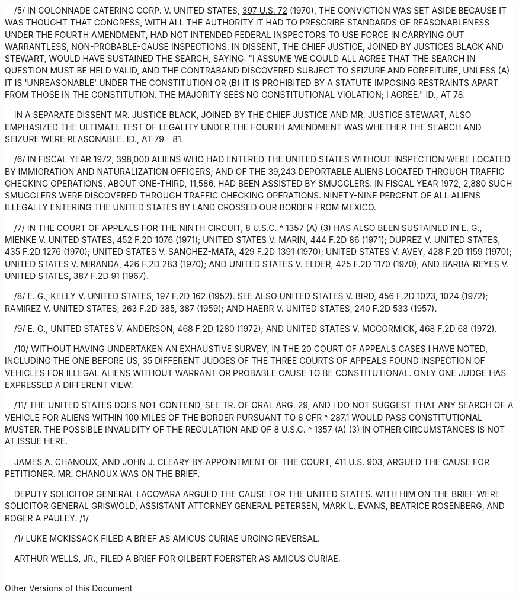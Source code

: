     /5/  IN COLONNADE CATERING CORP. V. UNITED STATES, [397 U.S. 72][/us/courts/scotus/usReporter/397/72] (1970), THE CONVICTION WAS SET ASIDE BECAUSE IT WAS THOUGHT THAT CONGRESS, WITH ALL THE AUTHORITY IT HAD TO PRESCRIBE STANDARDS OF REASONABLENESS UNDER THE FOURTH AMENDMENT, HAD NOT INTENDED FEDERAL INSPECTORS TO USE FORCE IN CARRYING OUT WARRANTLESS, NON-PROBABLE-CAUSE INSPECTIONS.  IN DISSENT, THE CHIEF JUSTICE, JOINED BY JUSTICES BLACK AND STEWART, WOULD HAVE SUSTAINED THE SEARCH, SAYING:  "I ASSUME WE COULD ALL AGREE THAT THE SEARCH IN QUESTION MUST BE HELD VALID, AND THE CONTRABAND DISCOVERED SUBJECT TO SEIZURE AND FORFEITURE, UNLESS (A) IT IS 'UNREASONABLE' UNDER THE CONSTITUTION OR (B) IT IS PROHIBITED BY A STATUTE IMPOSING RESTRAINTS APART FROM THOSE IN THE CONSTITUTION.  THE MAJORITY SEES NO CONSTITUTIONAL VIOLATION; I AGREE."  ID., AT 78.

    IN A SEPARATE DISSENT MR. JUSTICE BLACK, JOINED BY THE CHIEF JUSTICE AND MR. JUSTICE STEWART, ALSO EMPHASIZED THE ULTIMATE TEST OF LEGALITY UNDER THE FOURTH AMENDMENT WAS WHETHER THE SEARCH AND SEIZURE WERE REASONABLE.  ID., AT 79 - 81.

    /6/  IN FISCAL YEAR 1972, 398,000 ALIENS WHO HAD ENTERED THE UNITED STATES WITHOUT INSPECTION WERE LOCATED BY IMMIGRATION AND NATURALIZATION OFFICERS; AND OF THE 39,243 DEPORTABLE ALIENS LOCATED THROUGH TRAFFIC CHECKING OPERATIONS, ABOUT ONE-THIRD, 11,586, HAD BEEN ASSISTED BY SMUGGLERS.  IN FISCAL YEAR 1972, 2,880 SUCH SMUGGLERS WERE DISCOVERED THROUGH TRAFFIC CHECKING OPERATIONS.  NINETY-NINE PERCENT OF ALL ALIENS ILLEGALLY ENTERING THE UNITED STATES BY LAND CROSSED OUR BORDER FROM MEXICO.

    /7/  IN THE COURT OF APPEALS FOR THE NINTH CIRCUIT, 8 U.S.C. ^ 1357 (A) (3) HAS ALSO BEEN SUSTAINED IN E. G., MIENKE V. UNITED STATES, 452 F.2D 1076 (1971); UNITED STATES V. MARIN, 444 F.2D 86 (1971); DUPREZ V. UNITED STATES, 435 F.2D 1276 (1970); UNITED STATES V. SANCHEZ-MATA, 429 F.2D 1391 (1970); UNITED STATES V. AVEY, 428 F.2D 1159 (1970); UNITED STATES V. MIRANDA, 426 F.2D 283 (1970); AND UNITED STATES V. ELDER, 425 F.2D 1170 (1970), AND BARBA-REYES V. UNITED STATES, 387 F.2D 91 (1967).

    /8/  E. G., KELLY V. UNITED STATES, 197 F.2D 162 (1952).  SEE ALSO UNITED STATES V. BIRD, 456 F.2D 1023, 1024 (1972); RAMIREZ V. UNITED STATES, 263 F.2D 385, 387 (1959); AND HAERR V. UNITED STATES, 240 F.2D 533 (1957).

    /9/  E. G., UNITED STATES V. ANDERSON, 468 F.2D 1280 (1972); AND UNITED STATES V. MCCORMICK, 468 F.2D 68 (1972).

    /10/  WITHOUT HAVING UNDERTAKEN AN EXHAUSTIVE SURVEY, IN THE 20 COURT OF APPEALS CASES I HAVE NOTED, INCLUDING THE ONE BEFORE US, 35 DIFFERENT JUDGES OF THE THREE COURTS OF APPEALS FOUND INSPECTION OF VEHICLES FOR ILLEGAL ALIENS WITHOUT WARRANT OR PROBABLE CAUSE TO BE CONSTITUTIONAL.  ONLY ONE JUDGE HAS EXPRESSED A DIFFERENT VIEW.

    /11/  THE UNITED STATES DOES NOT CONTEND, SEE TR. OF ORAL ARG. 29, AND I DO NOT SUGGEST THAT ANY SEARCH OF A VEHICLE FOR ALIENS WITHIN 100 MILES OF THE BORDER PURSUANT TO 8 CFR ^ 287.1 WOULD PASS CONSTITUTIONAL MUSTER.  THE POSSIBLE INVALIDITY OF THE REGULATION AND OF 8 U.S.C. ^ 1357 (A) (3) IN OTHER CIRCUMSTANCES IS NOT AT ISSUE HERE.

    JAMES A. CHANOUX, AND JOHN J. CLEARY BY APPOINTMENT OF THE COURT, [411 U.S. 903][/us/courts/scotus/usReporter/411/903], ARGUED THE CAUSE FOR PETITIONER.  MR. CHANOUX WAS ON THE BRIEF.

    DEPUTY SOLICITOR GENERAL LACOVARA ARGUED THE CAUSE FOR THE UNITED STATES.  WITH HIM ON THE BRIEF WERE SOLICITOR GENERAL GRISWOLD, ASSISTANT ATTORNEY GENERAL PETERSEN, MARK L. EVANS, BEATRICE ROSENBERG, AND ROGER A PAULEY.  /1/

    /1/  LUKE MCKISSACK FILED A BRIEF AS AMICUS CURIAE URGING REVERSAL.

    ARTHUR WELLS, JR., FILED A BRIEF FOR GILBERT FOERSTER AS AMICUS CURIAE.

----------

[Other Versions of this Document](https://publicdocs.github.io/go/links?ns=uslm-x&ref=%2Fus%2Fcourts%2Fscotus%2FusReporter%2F413%2F266)


[/us/courts/scotus/usReporter/413/266]: https://publicdocs.github.io/go/links?ns=uslm-x&ref=%2Fus%2Fcourts%2Fscotus%2FusReporter%2F413%2F266
[/us/courts/scotus/usReporter/232/383]: https://publicdocs.github.io/go/links?ns=uslm-x&ref=%2Fus%2Fcourts%2Fscotus%2FusReporter%2F232%2F383
[/us/courts/scotus/usReporter/392/1]: https://publicdocs.github.io/go/links?ns=uslm-x&ref=%2Fus%2Fcourts%2Fscotus%2FusReporter%2F392%2F1
[/us/courts/scotus/usReporter/407/143]: https://publicdocs.github.io/go/links?ns=uslm-x&ref=%2Fus%2Fcourts%2Fscotus%2FusReporter%2F407%2F143
[/us/stat/66/233]: https://publicdocs.github.io/go/links?ns=uslm&ref=%2Fus%2Fstat%2F66%2F233
[/us/usc/t8/s1357]: https://publicdocs.github.io/go/links?ns=uslm&ref=%2Fus%2Fusc%2Ft8%2Fs1357
[/us/courts/scotus/usReporter/406/944]: https://publicdocs.github.io/go/links?ns=uslm-x&ref=%2Fus%2Fcourts%2Fscotus%2FusReporter%2F406%2F944
[/us/courts/scotus/usReporter/267/132]: https://publicdocs.github.io/go/links?ns=uslm-x&ref=%2Fus%2Fcourts%2Fscotus%2FusReporter%2F267%2F132
[/us/courts/scotus/usReporter/399/42]: https://publicdocs.github.io/go/links?ns=uslm-x&ref=%2Fus%2Fcourts%2Fscotus%2FusReporter%2F399%2F42
[/us/courts/scotus/usReporter/387/523]: https://publicdocs.github.io/go/links?ns=uslm-x&ref=%2Fus%2Fcourts%2Fscotus%2FusReporter%2F387%2F523
[/us/courts/scotus/usReporter/387/541]: https://publicdocs.github.io/go/links?ns=uslm-x&ref=%2Fus%2Fcourts%2Fscotus%2FusReporter%2F387%2F541
[/us/courts/scotus/usReporter/397/72]: https://publicdocs.github.io/go/links?ns=uslm-x&ref=%2Fus%2Fcourts%2Fscotus%2FusReporter%2F397%2F72
[/us/courts/scotus/usReporter/406/311]: https://publicdocs.github.io/go/links?ns=uslm-x&ref=%2Fus%2Fcourts%2Fscotus%2FusReporter%2F406%2F311
[/us/courts/scotus/usReporter/297/288]: https://publicdocs.github.io/go/links?ns=uslm-x&ref=%2Fus%2Fcourts%2Fscotus%2FusReporter%2F297%2F288
[/us/courts/scotus/usReporter/130/581]: https://publicdocs.github.io/go/links?ns=uslm-x&ref=%2Fus%2Fcourts%2Fscotus%2FusReporter%2F130%2F581
[/us/courts/scotus/usReporter/116/616]: https://publicdocs.github.io/go/links?ns=uslm-x&ref=%2Fus%2Fcourts%2Fscotus%2FusReporter%2F116%2F616
[/us/courts/scotus/usReporter/338/160]: https://publicdocs.github.io/go/links?ns=uslm-x&ref=%2Fus%2Fcourts%2Fscotus%2FusReporter%2F338%2F160
[/us/courts/scotus/usReporter/399/42]: https://publicdocs.github.io/go/links?ns=uslm-x&ref=%2Fus%2Fcourts%2Fscotus%2FusReporter%2F399%2F42
[/us/courts/scotus/usReporter/391/216]: https://publicdocs.github.io/go/links?ns=uslm-x&ref=%2Fus%2Fcourts%2Fscotus%2FusReporter%2F391%2F216
[/us/courts/scotus/usReporter/338/160]: https://publicdocs.github.io/go/links?ns=uslm-x&ref=%2Fus%2Fcourts%2Fscotus%2FusReporter%2F338%2F160
[/us/courts/scotus/usReporter/282/694]: https://publicdocs.github.io/go/links?ns=uslm-x&ref=%2Fus%2Fcourts%2Fscotus%2FusReporter%2F282%2F694
[/us/courts/scotus/usReporter/403/443]: https://publicdocs.github.io/go/links?ns=uslm-x&ref=%2Fus%2Fcourts%2Fscotus%2FusReporter%2F403%2F443
[/us/courts/scotus/usReporter/387/523]: https://publicdocs.github.io/go/links?ns=uslm-x&ref=%2Fus%2Fcourts%2Fscotus%2FusReporter%2F387%2F523
[/us/courts/scotus/usReporter/399/42]: https://publicdocs.github.io/go/links?ns=uslm-x&ref=%2Fus%2Fcourts%2Fscotus%2FusReporter%2F399%2F42
[/us/courts/scotus/usReporter/407/297]: https://publicdocs.github.io/go/links?ns=uslm-x&ref=%2Fus%2Fcourts%2Fscotus%2FusReporter%2F407%2F297
[/us/courts/scotus/usReporter/403/443]: https://publicdocs.github.io/go/links?ns=uslm-x&ref=%2Fus%2Fcourts%2Fscotus%2FusReporter%2F403%2F443
[/us/courts/scotus/usReporter/395/752]: https://publicdocs.github.io/go/links?ns=uslm-x&ref=%2Fus%2Fcourts%2Fscotus%2FusReporter%2F395%2F752
[/us/courts/scotus/usReporter/392/1]: https://publicdocs.github.io/go/links?ns=uslm-x&ref=%2Fus%2Fcourts%2Fscotus%2FusReporter%2F392%2F1
[/us/courts/scotus/usReporter/397/72]: https://publicdocs.github.io/go/links?ns=uslm-x&ref=%2Fus%2Fcourts%2Fscotus%2FusReporter%2F397%2F72
[/us/courts/scotus/usReporter/406/311]: https://publicdocs.github.io/go/links?ns=uslm-x&ref=%2Fus%2Fcourts%2Fscotus%2FusReporter%2F406%2F311
[/us/courts/scotus/usReporter/267/132]: https://publicdocs.github.io/go/links?ns=uslm-x&ref=%2Fus%2Fcourts%2Fscotus%2FusReporter%2F267%2F132
[/us/courts/scotus/usReporter/387/541]: https://publicdocs.github.io/go/links?ns=uslm-x&ref=%2Fus%2Fcourts%2Fscotus%2FusReporter%2F387%2F541
[/us/usc/t8/s1357]: https://publicdocs.github.io/go/links?ns=uslm&ref=%2Fus%2Fusc%2Ft8%2Fs1357
[/us/usc/t8/s1357]: https://publicdocs.github.io/go/links?ns=uslm&ref=%2Fus%2Fusc%2Ft8%2Fs1357
[/us/courts/scotus/usReporter/116/616]: https://publicdocs.github.io/go/links?ns=uslm-x&ref=%2Fus%2Fcourts%2Fscotus%2FusReporter%2F116%2F616
[/us/courts/scotus/usReporter/267/132]: https://publicdocs.github.io/go/links?ns=uslm-x&ref=%2Fus%2Fcourts%2Fscotus%2FusReporter%2F267%2F132
[/us/courts/scotus/usReporter/392/1]: https://publicdocs.github.io/go/links?ns=uslm-x&ref=%2Fus%2Fcourts%2Fscotus%2FusReporter%2F392%2F1
[/us/courts/scotus/usReporter/387/523]: https://publicdocs.github.io/go/links?ns=uslm-x&ref=%2Fus%2Fcourts%2Fscotus%2FusReporter%2F387%2F523
[/us/courts/scotus/usReporter/395/752]: https://publicdocs.github.io/go/links?ns=uslm-x&ref=%2Fus%2Fcourts%2Fscotus%2FusReporter%2F395%2F752
[/us/courts/scotus/usReporter/397/72]: https://publicdocs.github.io/go/links?ns=uslm-x&ref=%2Fus%2Fcourts%2Fscotus%2FusReporter%2F397%2F72
[/us/courts/scotus/usReporter/406/311]: https://publicdocs.github.io/go/links?ns=uslm-x&ref=%2Fus%2Fcourts%2Fscotus%2FusReporter%2F406%2F311
[/us/courts/scotus/usReporter/408/753]: https://publicdocs.github.io/go/links?ns=uslm-x&ref=%2Fus%2Fcourts%2Fscotus%2FusReporter%2F408%2F753
[/us/courts/scotus/usReporter/130/581]: https://publicdocs.github.io/go/links?ns=uslm-x&ref=%2Fus%2Fcourts%2Fscotus%2FusReporter%2F130%2F581
[/us/courts/scotus/usReporter/158/538]: https://publicdocs.github.io/go/links?ns=uslm-x&ref=%2Fus%2Fcourts%2Fscotus%2FusReporter%2F158%2F538
[/us/courts/scotus/usReporter/149/698]: https://publicdocs.github.io/go/links?ns=uslm-x&ref=%2Fus%2Fcourts%2Fscotus%2FusReporter%2F149%2F698
[/us/courts/scotus/usReporter/189/86]: https://publicdocs.github.io/go/links?ns=uslm-x&ref=%2Fus%2Fcourts%2Fscotus%2FusReporter%2F189%2F86
[/us/courts/scotus/usReporter/194/279]: https://publicdocs.github.io/go/links?ns=uslm-x&ref=%2Fus%2Fcourts%2Fscotus%2FusReporter%2F194%2F279
[/us/courts/scotus/usReporter/214/320]: https://publicdocs.github.io/go/links?ns=uslm-x&ref=%2Fus%2Fcourts%2Fscotus%2FusReporter%2F214%2F320
[/us/courts/scotus/usReporter/289/422]: https://publicdocs.github.io/go/links?ns=uslm-x&ref=%2Fus%2Fcourts%2Fscotus%2FusReporter%2F289%2F422
[/us/stat/39/886]: https://publicdocs.github.io/go/links?ns=uslm&ref=%2Fus%2Fstat%2F39%2F886
[/us/stat/60/865]: https://publicdocs.github.io/go/links?ns=uslm&ref=%2Fus%2Fstat%2F60%2F865
[/us/stat/66/163]: https://publicdocs.github.io/go/links?ns=uslm&ref=%2Fus%2Fstat%2F66%2F163
[/us/stat/66/233]: https://publicdocs.github.io/go/links?ns=uslm&ref=%2Fus%2Fstat%2F66%2F233
[/us/usc/t8/s1357]: https://publicdocs.github.io/go/links?ns=uslm&ref=%2Fus%2Fusc%2Ft8%2Fs1357
[/us/courts/scotus/usReporter/397/72]: https://publicdocs.github.io/go/links?ns=uslm-x&ref=%2Fus%2Fcourts%2Fscotus%2FusReporter%2F397%2F72
[/us/courts/scotus/usReporter/411/903]: https://publicdocs.github.io/go/links?ns=uslm-x&ref=%2Fus%2Fcourts%2Fscotus%2FusReporter%2F411%2F903